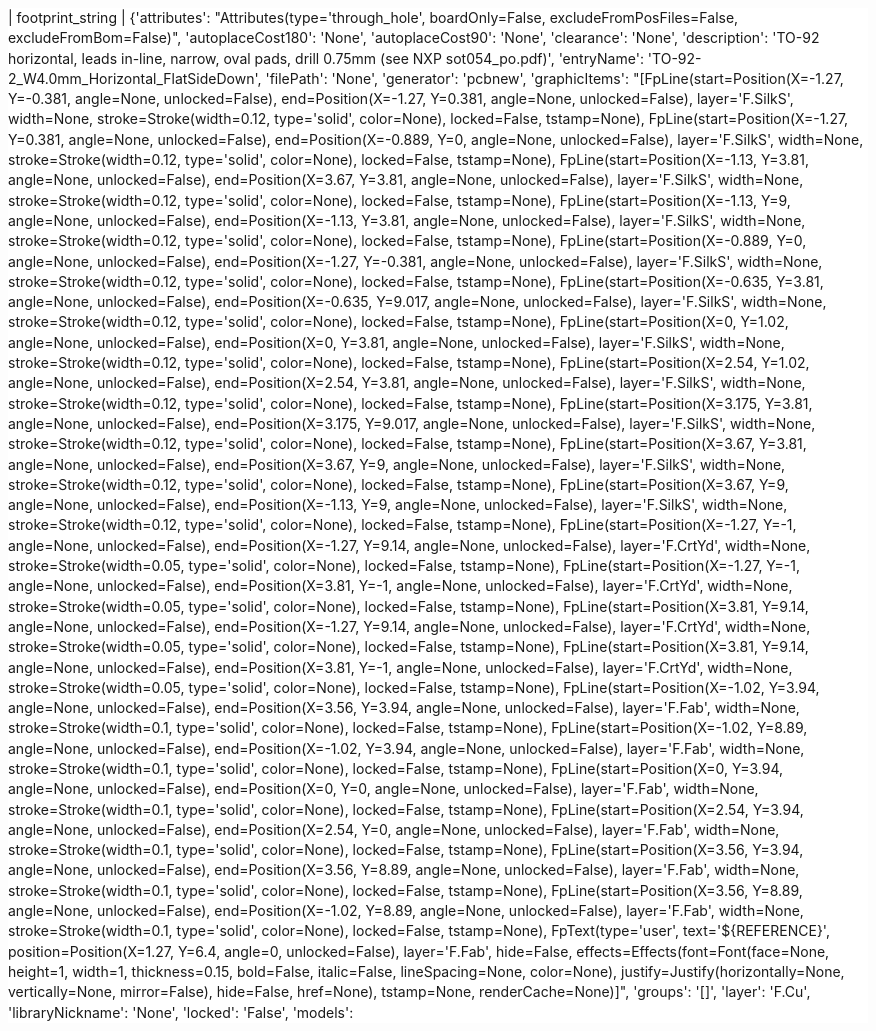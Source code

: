 | footprint_string | {'attributes': "Attributes(type='through_hole', boardOnly=False, excludeFromPosFiles=False, excludeFromBom=False)", 'autoplaceCost180': 'None', 'autoplaceCost90': 'None', 'clearance': 'None', 'description': 'TO-92 horizontal, leads in-line, narrow, oval pads, drill 0.75mm (see NXP sot054_po.pdf)', 'entryName': 'TO-92-2_W4.0mm_Horizontal_FlatSideDown', 'filePath': 'None', 'generator': 'pcbnew', 'graphicItems': "[FpLine(start=Position(X=-1.27, Y=-0.381, angle=None, unlocked=False), end=Position(X=-1.27, Y=0.381, angle=None, unlocked=False), layer='F.SilkS', width=None, stroke=Stroke(width=0.12, type='solid', color=None), locked=False, tstamp=None), FpLine(start=Position(X=-1.27, Y=0.381, angle=None, unlocked=False), end=Position(X=-0.889, Y=0, angle=None, unlocked=False), layer='F.SilkS', width=None, stroke=Stroke(width=0.12, type='solid', color=None), locked=False, tstamp=None), FpLine(start=Position(X=-1.13, Y=3.81, angle=None, unlocked=False), end=Position(X=3.67, Y=3.81, angle=None, unlocked=False), layer='F.SilkS', width=None, stroke=Stroke(width=0.12, type='solid', color=None), locked=False, tstamp=None), FpLine(start=Position(X=-1.13, Y=9, angle=None, unlocked=False), end=Position(X=-1.13, Y=3.81, angle=None, unlocked=False), layer='F.SilkS', width=None, stroke=Stroke(width=0.12, type='solid', color=None), locked=False, tstamp=None), FpLine(start=Position(X=-0.889, Y=0, angle=None, unlocked=False), end=Position(X=-1.27, Y=-0.381, angle=None, unlocked=False), layer='F.SilkS', width=None, stroke=Stroke(width=0.12, type='solid', color=None), locked=False, tstamp=None), FpLine(start=Position(X=-0.635, Y=3.81, angle=None, unlocked=False), end=Position(X=-0.635, Y=9.017, angle=None, unlocked=False), layer='F.SilkS', width=None, stroke=Stroke(width=0.12, type='solid', color=None), locked=False, tstamp=None), FpLine(start=Position(X=0, Y=1.02, angle=None, unlocked=False), end=Position(X=0, Y=3.81, angle=None, unlocked=False), layer='F.SilkS', width=None, stroke=Stroke(width=0.12, type='solid', color=None), locked=False, tstamp=None), FpLine(start=Position(X=2.54, Y=1.02, angle=None, unlocked=False), end=Position(X=2.54, Y=3.81, angle=None, unlocked=False), layer='F.SilkS', width=None, stroke=Stroke(width=0.12, type='solid', color=None), locked=False, tstamp=None), FpLine(start=Position(X=3.175, Y=3.81, angle=None, unlocked=False), end=Position(X=3.175, Y=9.017, angle=None, unlocked=False), layer='F.SilkS', width=None, stroke=Stroke(width=0.12, type='solid', color=None), locked=False, tstamp=None), FpLine(start=Position(X=3.67, Y=3.81, angle=None, unlocked=False), end=Position(X=3.67, Y=9, angle=None, unlocked=False), layer='F.SilkS', width=None, stroke=Stroke(width=0.12, type='solid', color=None), locked=False, tstamp=None), FpLine(start=Position(X=3.67, Y=9, angle=None, unlocked=False), end=Position(X=-1.13, Y=9, angle=None, unlocked=False), layer='F.SilkS', width=None, stroke=Stroke(width=0.12, type='solid', color=None), locked=False, tstamp=None), FpLine(start=Position(X=-1.27, Y=-1, angle=None, unlocked=False), end=Position(X=-1.27, Y=9.14, angle=None, unlocked=False), layer='F.CrtYd', width=None, stroke=Stroke(width=0.05, type='solid', color=None), locked=False, tstamp=None), FpLine(start=Position(X=-1.27, Y=-1, angle=None, unlocked=False), end=Position(X=3.81, Y=-1, angle=None, unlocked=False), layer='F.CrtYd', width=None, stroke=Stroke(width=0.05, type='solid', color=None), locked=False, tstamp=None), FpLine(start=Position(X=3.81, Y=9.14, angle=None, unlocked=False), end=Position(X=-1.27, Y=9.14, angle=None, unlocked=False), layer='F.CrtYd', width=None, stroke=Stroke(width=0.05, type='solid', color=None), locked=False, tstamp=None), FpLine(start=Position(X=3.81, Y=9.14, angle=None, unlocked=False), end=Position(X=3.81, Y=-1, angle=None, unlocked=False), layer='F.CrtYd', width=None, stroke=Stroke(width=0.05, type='solid', color=None), locked=False, tstamp=None), FpLine(start=Position(X=-1.02, Y=3.94, angle=None, unlocked=False), end=Position(X=3.56, Y=3.94, angle=None, unlocked=False), layer='F.Fab', width=None, stroke=Stroke(width=0.1, type='solid', color=None), locked=False, tstamp=None), FpLine(start=Position(X=-1.02, Y=8.89, angle=None, unlocked=False), end=Position(X=-1.02, Y=3.94, angle=None, unlocked=False), layer='F.Fab', width=None, stroke=Stroke(width=0.1, type='solid', color=None), locked=False, tstamp=None), FpLine(start=Position(X=0, Y=3.94, angle=None, unlocked=False), end=Position(X=0, Y=0, angle=None, unlocked=False), layer='F.Fab', width=None, stroke=Stroke(width=0.1, type='solid', color=None), locked=False, tstamp=None), FpLine(start=Position(X=2.54, Y=3.94, angle=None, unlocked=False), end=Position(X=2.54, Y=0, angle=None, unlocked=False), layer='F.Fab', width=None, stroke=Stroke(width=0.1, type='solid', color=None), locked=False, tstamp=None), FpLine(start=Position(X=3.56, Y=3.94, angle=None, unlocked=False), end=Position(X=3.56, Y=8.89, angle=None, unlocked=False), layer='F.Fab', width=None, stroke=Stroke(width=0.1, type='solid', color=None), locked=False, tstamp=None), FpLine(start=Position(X=3.56, Y=8.89, angle=None, unlocked=False), end=Position(X=-1.02, Y=8.89, angle=None, unlocked=False), layer='F.Fab', width=None, stroke=Stroke(width=0.1, type='solid', color=None), locked=False, tstamp=None), FpText(type='user', text='${REFERENCE}', position=Position(X=1.27, Y=6.4, angle=0, unlocked=False), layer='F.Fab', hide=False, effects=Effects(font=Font(face=None, height=1, width=1, thickness=0.15, bold=False, italic=False, lineSpacing=None, color=None), justify=Justify(horizontally=None, vertically=None, mirror=False), hide=False, href=None), tstamp=None, renderCache=None)]", 'groups': '[]', 'layer': 'F.Cu', 'libraryNickname': 'None', 'locked': 'False', 'models':